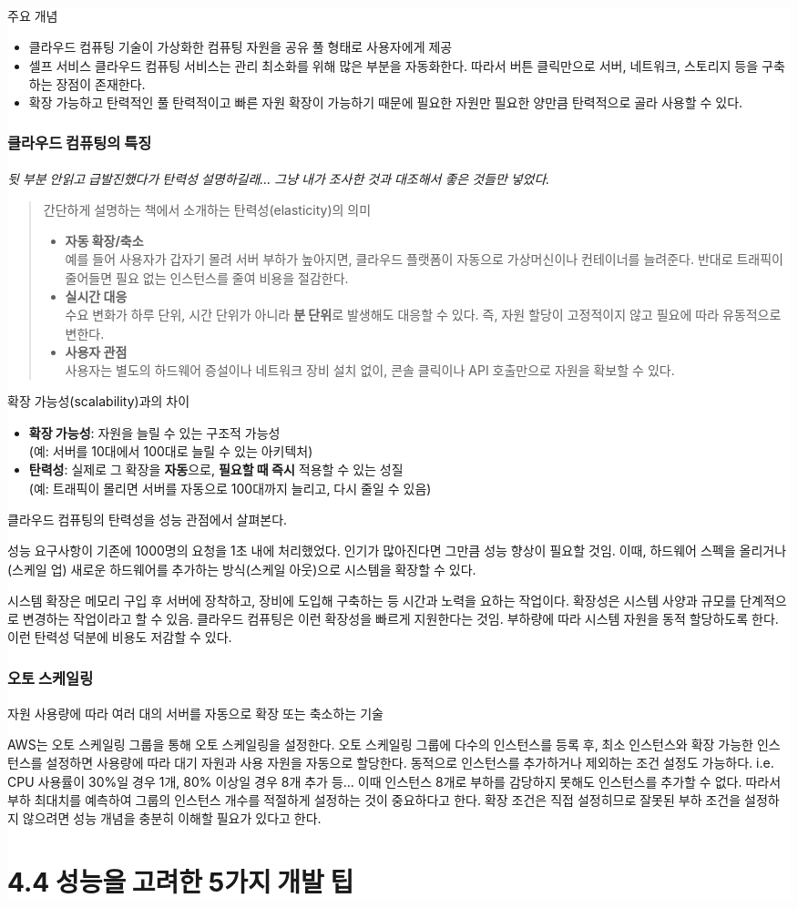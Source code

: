 주요 개념
- 클라우드 컴퓨팅 기술이 가상화한 컴퓨팅 자원을 공유 풀 형태로 사용자에게 제공
- 셀프 서비스
  클라우드 컴퓨팅 서비스는 관리 최소화를 위해 많은 부분을 자동화한다.
  따라서 버튼 클릭만으로 서버, 네트워크, 스토리지 등을 구축하는 장점이 존재한다.
- 확장 가능하고 탄력적인 풀
  탄력적이고 빠른 자원 확장이 가능하기 때문에 필요한 자원만 필요한 양만큼 탄력적으로 골라 사용할 수 있다.

### **클라우드 컴퓨팅의 특징**

*뒷 부분 안읽고 급발진했다가 탄력성 설명하길래... 그냥 내가 조사한 것과 대조해서 좋은 것들만 넣었다.*

> 간단하게 설명하는 책에서 소개하는 탄력성(elasticity)의 의미
> - **자동 확장/축소**  
    예를 들어 사용자가 갑자기 몰려 서버 부하가 높아지면, 클라우드 플랫폼이 자동으로 가상머신이나 컨테이너를 늘려준다. 반대로 트래픽이 줄어들면 필요 없는 인스턴스를 줄여 비용을 절감한다.
>- **실시간 대응**  
    수요 변화가 하루 단위, 시간 단위가 아니라 **분 단위**로 발생해도 대응할 수 있다. 즉, 자원 할당이 고정적이지 않고 필요에 따라 유동적으로 변한다.  
>- **사용자 관점**  
    사용자는 별도의 하드웨어 증설이나 네트워크 장비 설치 없이, 콘솔 클릭이나 API 호출만으로 자원을 확보할 수 있다.

확장 가능성(scalability)과의 차이
- **확장 가능성**: 자원을 늘릴 수 있는 구조적 가능성  
    (예: 서버를 10대에서 100대로 늘릴 수 있는 아키텍처)
- **탄력성**: 실제로 그 확장을 **자동**으로, **필요할 때 즉시** 적용할 수 있는 성질  
    (예: 트래픽이 몰리면 서버를 자동으로 100대까지 늘리고, 다시 줄일 수 있음)



클라우드 컴퓨팅의 탄력성을 성능 관점에서 살펴본다.

성능 요구사항이 기존에 1000명의 요청을 1초 내에 처리했었다. 인기가 많아진다면 그만큼 성능 향상이 필요할 것임. 이때, 하드웨어 스펙을 올리거나(스케일 업) 새로운 하드웨어를 추가하는 방식(스케일 아웃)으로 시스템을 확장할 수 있다.

시스템 확장은 메모리 구입 후 서버에 장착하고, 장비에 도입해 구축하는 등 시간과 노력을 요하는 작업이다. 확장성은 시스템 사양과 규모를 단계적으로 변경하는 작업이라고 할 수 있음.
클라우드 컴퓨팅은 이런 확장성을 빠르게 지원한다는 것임.
부하량에 따라 시스템 자원을 동적 할당하도록 한다.
이런 탄력성 덕분에 비용도 저감할 수 있다.

### 오토 스케일링

자원 사용량에 따라 여러 대의 서버를 자동으로 확장 또는 축소하는 기술

AWS는 오토 스케일링 그룹을 통해 오토 스케일링을 설정한다.
오토 스케일링 그룹에 다수의 인스턴스를 등록 후, 최소 인스턴스와 확장 가능한 인스턴스를 설정하면 사용량에 따라 대기 자원과 사용 자원을 자동으로 할당한다.
동적으로 인스턴스를 추가하거나 제외하는 조건 설정도 가능하다.
i.e. CPU 사용률이 30%일 경우 1개, 80% 이상일 경우 8개 추가 등...
이때 인스턴스 8개로 부하를 감당하지 못해도 인스턴스를 추가할 수 없다.
따라서 부하 최대치를 예측하여 그룹의 인스턴스 개수를 적절하게 설정하는 것이 중요하다고 한다.
확장 조건은 직접 설정히므로 잘못된 부하 조건을 설정하지 않으려면 성능 개념을 충분히 이해할 필요가 있다고 한다.

# 4.4 성능을 고려한 5가지 개발 팁
